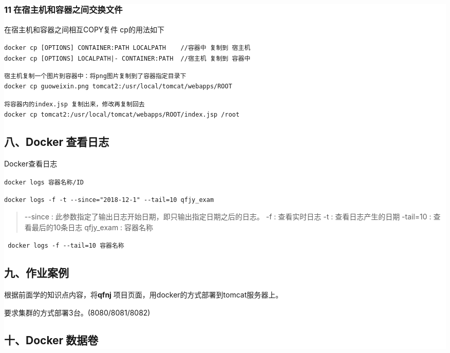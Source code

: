 

### 11 在宿主机和容器之间交换文件

在宿主机和容器之间相互COPY复件 cp的⽤法如下

```
docker cp [OPTIONS] CONTAINER:PATH LOCALPATH    //容器中 复制到 宿主机
docker cp [OPTIONS] LOCALPATH|- CONTAINER:PATH  //宿主机 复制到 容器中

```

```
宿主机复制一个图片到容器中：将png图片复制到了容器指定目录下
docker cp guoweixin.png tomcat2:/usr/local/tomcat/webapps/ROOT   
```

```
将容器内的index.jsp 复制出来，修改再复制回去
docker cp tomcat2:/usr/local/tomcat/webapps/ROOT/index.jsp /root
```



## 八、Docker 查看日志

Docker查看日志

```
docker logs 容器名称/ID
```

```
docker logs -f -t --since="2018-12-1" --tail=10 qfjy_exam
```

> --since : 此参数指定了输出日志开始日期，即只输出指定日期之后的日志。
>  -f : 查看实时日志
> -t : 查看日志产生的日期
> -tail=10 : 查看最后的10条日志
> qfjy_exam : 容器名称

```
 docker logs -f --tail=10 容器名称
```



## 九、作业案例

根据前面学的知识点内容，将**qfnj** 项目页面，用docker的方式部署到tomcat服务器上。

要求集群的方式部署3台。(8080/8081/8082)









## 十、Docker 数据卷
